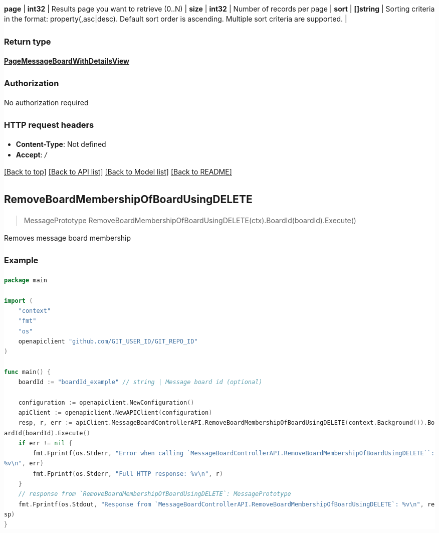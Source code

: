  **page** | **int32** | Results page you want to retrieve (0..N) | 
 **size** | **int32** | Number of records per page | 
 **sort** | **[]string** | Sorting criteria in the format: property(,asc|desc). Default sort order is ascending. Multiple sort criteria are supported. | 

### Return type

[**PageMessageBoardWithDetailsView**](PageMessageBoardWithDetailsView.md)

### Authorization

No authorization required

### HTTP request headers

- **Content-Type**: Not defined
- **Accept**: */*

[[Back to top]](#) [[Back to API list]](../README.md#documentation-for-api-endpoints)
[[Back to Model list]](../README.md#documentation-for-models)
[[Back to README]](../README.md)


## RemoveBoardMembershipOfBoardUsingDELETE

> MessagePrototype RemoveBoardMembershipOfBoardUsingDELETE(ctx).BoardId(boardId).Execute()

Removes message board membership

### Example

```go
package main

import (
	"context"
	"fmt"
	"os"
	openapiclient "github.com/GIT_USER_ID/GIT_REPO_ID"
)

func main() {
	boardId := "boardId_example" // string | Message board id (optional)

	configuration := openapiclient.NewConfiguration()
	apiClient := openapiclient.NewAPIClient(configuration)
	resp, r, err := apiClient.MessageBoardControllerAPI.RemoveBoardMembershipOfBoardUsingDELETE(context.Background()).BoardId(boardId).Execute()
	if err != nil {
		fmt.Fprintf(os.Stderr, "Error when calling `MessageBoardControllerAPI.RemoveBoardMembershipOfBoardUsingDELETE``: %v\n", err)
		fmt.Fprintf(os.Stderr, "Full HTTP response: %v\n", r)
	}
	// response from `RemoveBoardMembershipOfBoardUsingDELETE`: MessagePrototype
	fmt.Fprintf(os.Stdout, "Response from `MessageBoardControllerAPI.RemoveBoardMembershipOfBoardUsingDELETE`: %v\n", resp)
}
```
